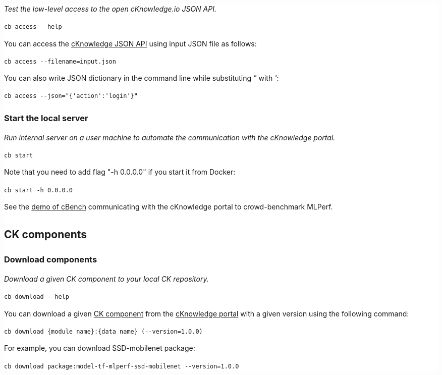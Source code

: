 *Test the low-level access to the open cKnowledge.io JSON API.*

```
cb access --help
```

You can access the [cKnowledge JSON API](../resources/api) using input JSON file as follows:

```
cb access --filename=input.json
```

You can also write JSON dictionary in the command line while substituting *"* with *'*:
```
cb access --json="{'action':'login'}"
```

### Start the local server

*Run internal server on a user machine to automate the communication with the cKnowledge portal.*

```
cb start
```

Note that you need to add flag "-h 0.0.0.0" if you start it from Docker:

```
cb start -h 0.0.0.0
```

See the [demo of cBench](https://cKnowledge.io/c/solution/demo-obj-detection-coco-tf-cpu-benchmark-linux-portable-workflows/) 
communicating with the cKnowledge portal to crowd-benchmark MLPerf.





## CK components

### Download components

*Download a given CK component to your local CK repository.*

```
cb download --help
```

You can download a given [CK component](https://github.com/ctuning/ck) 
from the [cKnowledge portal](https://cKnowledge.io) 
with a given version using the following command:
```
cb download {module name}:{data name} (--version=1.0.0)
```

For example, you can download SSD-mobilenet package:
```
cb download package:model-tf-mlperf-ssd-mobilenet --version=1.0.0
```
